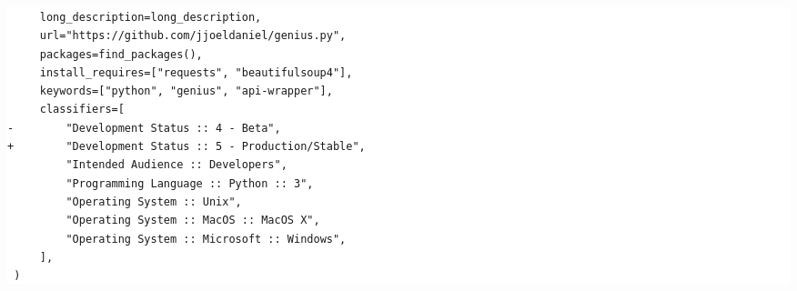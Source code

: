 ```
     long_description=long_description,
     url="https://github.com/jjoeldaniel/genius.py",
     packages=find_packages(),
     install_requires=["requests", "beautifulsoup4"],
     keywords=["python", "genius", "api-wrapper"],
     classifiers=[
-        "Development Status :: 4 - Beta",
+        "Development Status :: 5 - Production/Stable",
         "Intended Audience :: Developers",
         "Programming Language :: Python :: 3",
         "Operating System :: Unix",
         "Operating System :: MacOS :: MacOS X",
         "Operating System :: Microsoft :: Windows",
     ],
 )
```

